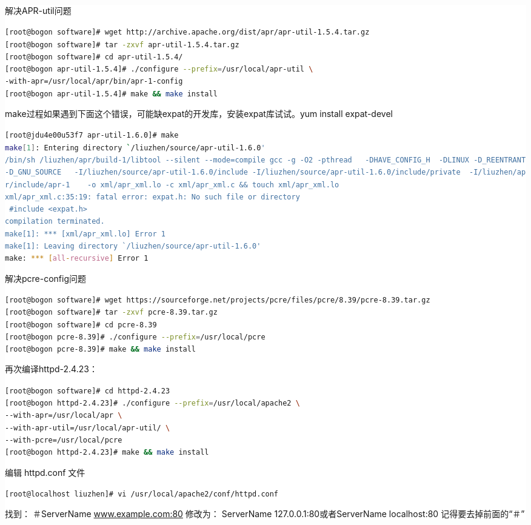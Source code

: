 解决APR-util问题
``` bash
[root@bogon software]# wget http://archive.apache.org/dist/apr/apr-util-1.5.4.tar.gz
[root@bogon software]# tar -zxvf apr-util-1.5.4.tar.gz
[root@bogon software]# cd apr-util-1.5.4/
[root@bogon apr-util-1.5.4]# ./configure --prefix=/usr/local/apr-util \
-with-apr=/usr/local/apr/bin/apr-1-config
[root@bogon apr-util-1.5.4]# make && make install
```

make过程如果遇到下面这个错误，可能缺expat的开发库，安装expat库试试。yum install expat-devel
``` bash
[root@jdu4e00u53f7 apr-util-1.6.0]# make
make[1]: Entering directory `/liuzhen/source/apr-util-1.6.0'
/bin/sh /liuzhen/apr/build-1/libtool --silent --mode=compile gcc -g -O2 -pthread   -DHAVE_CONFIG_H  -DLINUX -D_REENTRANT -D_GNU_SOURCE   -I/liuzhen/source/apr-util-1.6.0/include -I/liuzhen/source/apr-util-1.6.0/include/private  -I/liuzhen/apr/include/apr-1    -o xml/apr_xml.lo -c xml/apr_xml.c && touch xml/apr_xml.lo
xml/apr_xml.c:35:19: fatal error: expat.h: No such file or directory
 #include <expat.h>
compilation terminated.
make[1]: *** [xml/apr_xml.lo] Error 1
make[1]: Leaving directory `/liuzhen/source/apr-util-1.6.0'
make: *** [all-recursive] Error 1
```

解决pcre-config问题
``` bash
[root@bogon software]# wget https://sourceforge.net/projects/pcre/files/pcre/8.39/pcre-8.39.tar.gz
[root@bogon software]# tar -zxvf pcre-8.39.tar.gz
[root@bogon software]# cd pcre-8.39
[root@bogon pcre-8.39]# ./configure --prefix=/usr/local/pcre
[root@bogon pcre-8.39]# make && make install
```

再次编译httpd-2.4.23：
``` bash
[root@bogon software]# cd httpd-2.4.23
[root@bogon httpd-2.4.23]# ./configure --prefix=/usr/local/apache2 \
--with-apr=/usr/local/apr \
--with-apr-util=/usr/local/apr-util/ \
--with-pcre=/usr/local/pcre
[root@bogon httpd-2.4.23]# make && make install
```

编辑 httpd.conf 文件
``` bash
[root@localhost liuzhen]# vi /usr/local/apache2/conf/httpd.conf
```

找到：
＃ServerName www.example.com:80
修改为：
ServerName 127.0.0.1:80或者ServerName localhost:80
记得要去掉前面的“＃”
